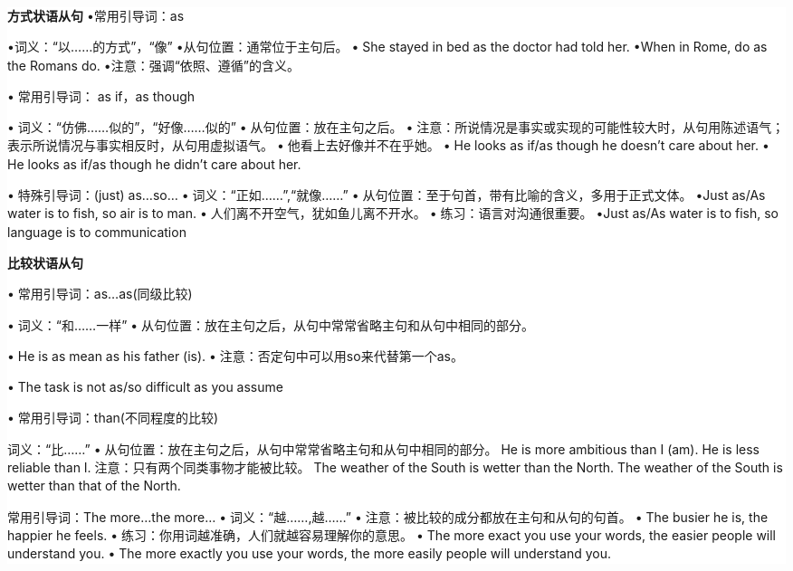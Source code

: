 




**方式状语从句** 
•常用引导词：as

•词义：“以……的方式”，“像” 
•从句位置：通常位于主句后。 
• She stayed in bed as the doctor had told her. 
•When in Rome, do as the Romans do. 
•注意：强调“依照、遵循”的含义。


• 常用引导词：
as if，as though

• 词义：“仿佛……似的”，“好像……似的” 
• 从句位置：放在主句之后。 
• 注意：所说情况是事实或实现的可能性较大时，从句用陈述语气；表示所说情况与事实相反时，从句用虚拟语气。 
• 他看上去好像并不在乎她。 
• He looks as if/as though he doesn’t care about her. 
• He looks as if/as though he didn’t care about her. 


• 特殊引导词：(just) as…so…
• 词义：“正如……”,“就像……” 
• 从句位置：至于句首，带有比喻的含义，多用于正式文体。 
•Just as/As water is to fish, so air is to man. 
• 人们离不开空气，犹如鱼儿离不开水。 
• 练习：语言对沟通很重要。 
•Just as/As water is to fish, so language is to communication



**比较状语从句**

• 常用引导词：as…as(同级比较) 

• 词义：“和……一样” • 从句位置：放在主句之后，从句中常常省略主句和从句中相同的部分。

 • He is as mean as his father (is). 
 • 注意：否定句中可以用so来代替第一个as。 
 
 • The task is not as/so difficult as you assume


• 常用引导词：than(不同程度的比较) 

词义：“比……” • 从句位置：放在主句之后，从句中常常省略主句和从句中相同的部分。 
He is more ambitious than I (am). 
He is less reliable than I.
注意：只有两个同类事物才能被比较。 
The weather of the South is wetter than the North.
The weather of the South is wetter than that of the North. 


常用引导词：The more…the more…
• 词义：“越……,越……” 
• 注意：被比较的成分都放在主句和从句的句首。 
• The busier he is, the happier he feels. 
• 练习：你用词越准确，人们就越容易理解你的意思。 
• The more exact you use your words, the easier people will understand you. 
• The more exactly you use your words, the more easily people will understand you. 
